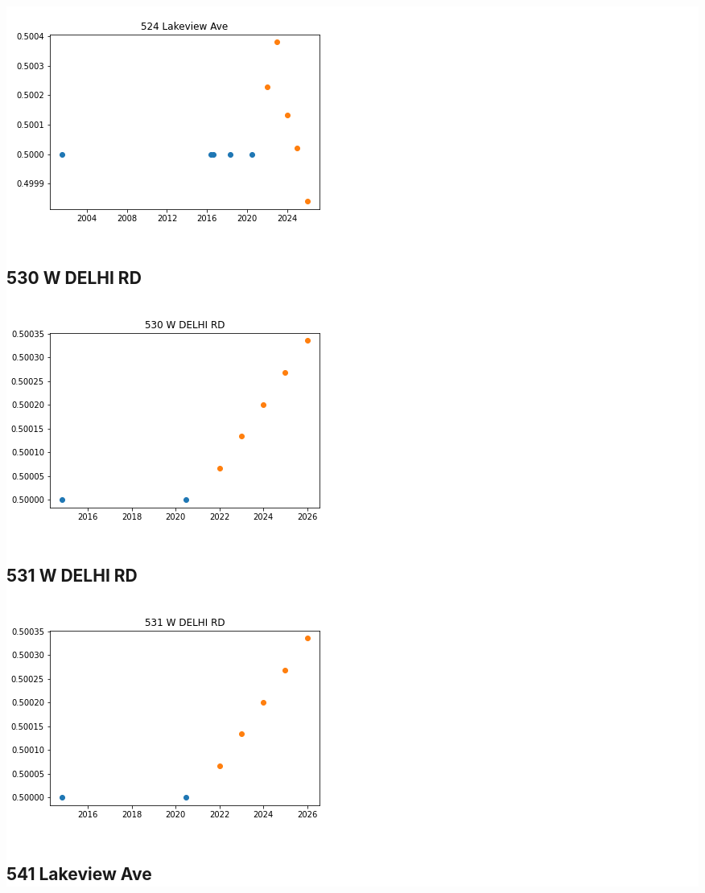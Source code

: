 ![](fig/524_Lakeview_Ave.png)
## 530 W DELHI RD

![](fig/530_W_DELHI_RD.png)
## 531 W DELHI RD

![](fig/531_W_DELHI_RD.png)
## 541 Lakeview Ave
